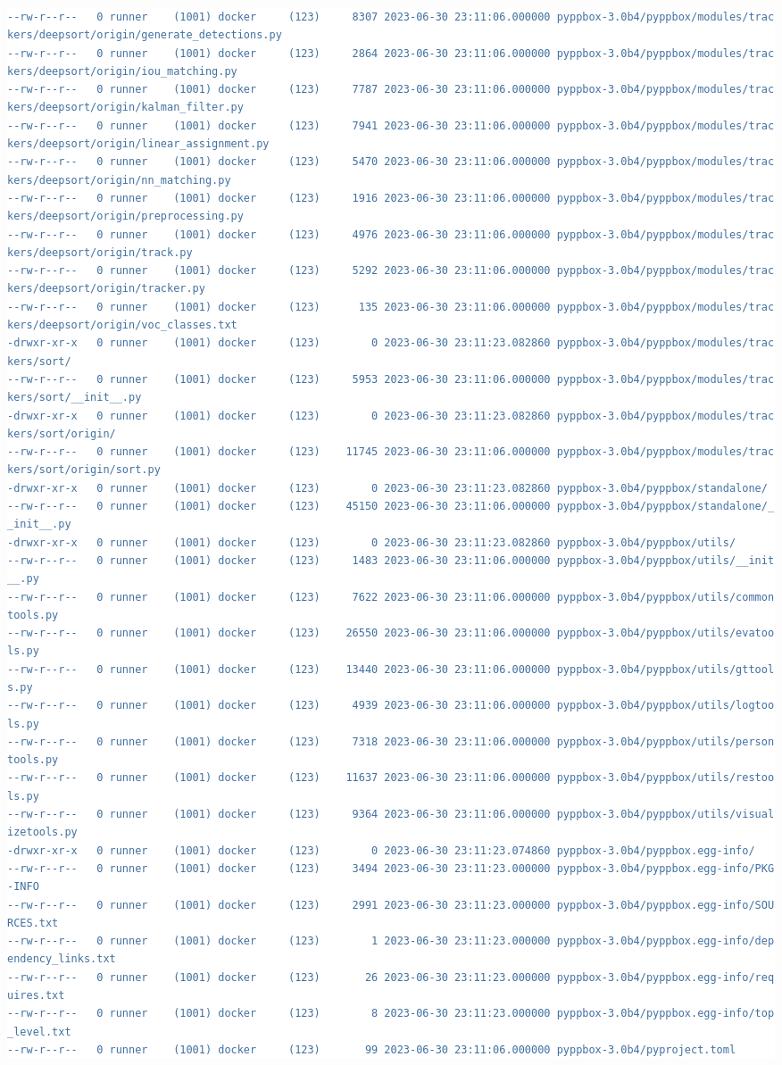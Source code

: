 ```diff
--rw-r--r--   0 runner    (1001) docker     (123)     8307 2023-06-30 23:11:06.000000 pyppbox-3.0b4/pyppbox/modules/trackers/deepsort/origin/generate_detections.py
--rw-r--r--   0 runner    (1001) docker     (123)     2864 2023-06-30 23:11:06.000000 pyppbox-3.0b4/pyppbox/modules/trackers/deepsort/origin/iou_matching.py
--rw-r--r--   0 runner    (1001) docker     (123)     7787 2023-06-30 23:11:06.000000 pyppbox-3.0b4/pyppbox/modules/trackers/deepsort/origin/kalman_filter.py
--rw-r--r--   0 runner    (1001) docker     (123)     7941 2023-06-30 23:11:06.000000 pyppbox-3.0b4/pyppbox/modules/trackers/deepsort/origin/linear_assignment.py
--rw-r--r--   0 runner    (1001) docker     (123)     5470 2023-06-30 23:11:06.000000 pyppbox-3.0b4/pyppbox/modules/trackers/deepsort/origin/nn_matching.py
--rw-r--r--   0 runner    (1001) docker     (123)     1916 2023-06-30 23:11:06.000000 pyppbox-3.0b4/pyppbox/modules/trackers/deepsort/origin/preprocessing.py
--rw-r--r--   0 runner    (1001) docker     (123)     4976 2023-06-30 23:11:06.000000 pyppbox-3.0b4/pyppbox/modules/trackers/deepsort/origin/track.py
--rw-r--r--   0 runner    (1001) docker     (123)     5292 2023-06-30 23:11:06.000000 pyppbox-3.0b4/pyppbox/modules/trackers/deepsort/origin/tracker.py
--rw-r--r--   0 runner    (1001) docker     (123)      135 2023-06-30 23:11:06.000000 pyppbox-3.0b4/pyppbox/modules/trackers/deepsort/origin/voc_classes.txt
-drwxr-xr-x   0 runner    (1001) docker     (123)        0 2023-06-30 23:11:23.082860 pyppbox-3.0b4/pyppbox/modules/trackers/sort/
--rw-r--r--   0 runner    (1001) docker     (123)     5953 2023-06-30 23:11:06.000000 pyppbox-3.0b4/pyppbox/modules/trackers/sort/__init__.py
-drwxr-xr-x   0 runner    (1001) docker     (123)        0 2023-06-30 23:11:23.082860 pyppbox-3.0b4/pyppbox/modules/trackers/sort/origin/
--rw-r--r--   0 runner    (1001) docker     (123)    11745 2023-06-30 23:11:06.000000 pyppbox-3.0b4/pyppbox/modules/trackers/sort/origin/sort.py
-drwxr-xr-x   0 runner    (1001) docker     (123)        0 2023-06-30 23:11:23.082860 pyppbox-3.0b4/pyppbox/standalone/
--rw-r--r--   0 runner    (1001) docker     (123)    45150 2023-06-30 23:11:06.000000 pyppbox-3.0b4/pyppbox/standalone/__init__.py
-drwxr-xr-x   0 runner    (1001) docker     (123)        0 2023-06-30 23:11:23.082860 pyppbox-3.0b4/pyppbox/utils/
--rw-r--r--   0 runner    (1001) docker     (123)     1483 2023-06-30 23:11:06.000000 pyppbox-3.0b4/pyppbox/utils/__init__.py
--rw-r--r--   0 runner    (1001) docker     (123)     7622 2023-06-30 23:11:06.000000 pyppbox-3.0b4/pyppbox/utils/commontools.py
--rw-r--r--   0 runner    (1001) docker     (123)    26550 2023-06-30 23:11:06.000000 pyppbox-3.0b4/pyppbox/utils/evatools.py
--rw-r--r--   0 runner    (1001) docker     (123)    13440 2023-06-30 23:11:06.000000 pyppbox-3.0b4/pyppbox/utils/gttools.py
--rw-r--r--   0 runner    (1001) docker     (123)     4939 2023-06-30 23:11:06.000000 pyppbox-3.0b4/pyppbox/utils/logtools.py
--rw-r--r--   0 runner    (1001) docker     (123)     7318 2023-06-30 23:11:06.000000 pyppbox-3.0b4/pyppbox/utils/persontools.py
--rw-r--r--   0 runner    (1001) docker     (123)    11637 2023-06-30 23:11:06.000000 pyppbox-3.0b4/pyppbox/utils/restools.py
--rw-r--r--   0 runner    (1001) docker     (123)     9364 2023-06-30 23:11:06.000000 pyppbox-3.0b4/pyppbox/utils/visualizetools.py
-drwxr-xr-x   0 runner    (1001) docker     (123)        0 2023-06-30 23:11:23.074860 pyppbox-3.0b4/pyppbox.egg-info/
--rw-r--r--   0 runner    (1001) docker     (123)     3494 2023-06-30 23:11:23.000000 pyppbox-3.0b4/pyppbox.egg-info/PKG-INFO
--rw-r--r--   0 runner    (1001) docker     (123)     2991 2023-06-30 23:11:23.000000 pyppbox-3.0b4/pyppbox.egg-info/SOURCES.txt
--rw-r--r--   0 runner    (1001) docker     (123)        1 2023-06-30 23:11:23.000000 pyppbox-3.0b4/pyppbox.egg-info/dependency_links.txt
--rw-r--r--   0 runner    (1001) docker     (123)       26 2023-06-30 23:11:23.000000 pyppbox-3.0b4/pyppbox.egg-info/requires.txt
--rw-r--r--   0 runner    (1001) docker     (123)        8 2023-06-30 23:11:23.000000 pyppbox-3.0b4/pyppbox.egg-info/top_level.txt
--rw-r--r--   0 runner    (1001) docker     (123)       99 2023-06-30 23:11:06.000000 pyppbox-3.0b4/pyproject.toml
```